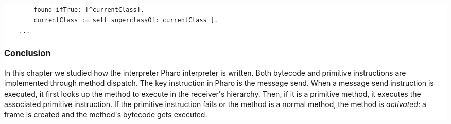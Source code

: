 ```caption=The lookup method
		found ifTrue: [^currentClass].
		currentClass := self superclassOf: currentClass ].
	...
```

### Conclusion

In this chapter we studied how the interpreter Pharo interpreter is written.
Both bytecode and primitive instructions are implemented through method dispatch.
The key instruction in Pharo is the message send.
When a message send instruction is executed, it first looks up the method to execute in the receiver's hierarchy.
Then, if it is a primitive method, it executes the associated primitive instruction.
If the primitive instruction fails or the method is a normal method, the method is _activated_: a frame is created and the method's bytecode gets executed.